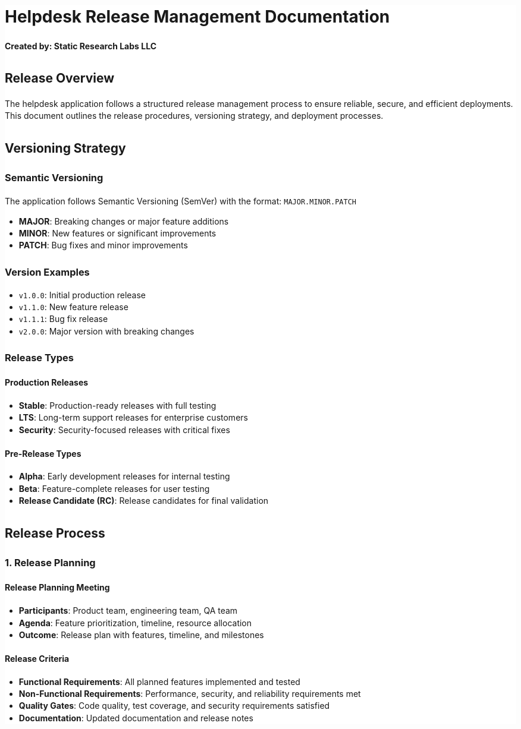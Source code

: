 # Helpdesk Release Management Documentation

**Created by: Static Research Labs LLC**

## Release Overview

The helpdesk application follows a structured release management process to ensure reliable, secure, and efficient deployments. This document outlines the release procedures, versioning strategy, and deployment processes.

## Versioning Strategy

### Semantic Versioning

The application follows Semantic Versioning (SemVer) with the format: `MAJOR.MINOR.PATCH`

- **MAJOR**: Breaking changes or major feature additions
- **MINOR**: New features or significant improvements
- **PATCH**: Bug fixes and minor improvements

### Version Examples
- `v1.0.0`: Initial production release
- `v1.1.0`: New feature release
- `v1.1.1`: Bug fix release
- `v2.0.0`: Major version with breaking changes

### Release Types

#### Production Releases
- **Stable**: Production-ready releases with full testing
- **LTS**: Long-term support releases for enterprise customers
- **Security**: Security-focused releases with critical fixes

#### Pre-Release Types
- **Alpha**: Early development releases for internal testing
- **Beta**: Feature-complete releases for user testing
- **Release Candidate (RC)**: Release candidates for final validation

## Release Process

### 1. Release Planning

#### Release Planning Meeting
- **Participants**: Product team, engineering team, QA team
- **Agenda**: Feature prioritization, timeline, resource allocation
- **Outcome**: Release plan with features, timeline, and milestones

#### Release Criteria
- **Functional Requirements**: All planned features implemented and tested
- **Non-Functional Requirements**: Performance, security, and reliability requirements met
- **Quality Gates**: Code quality, test coverage, and security requirements satisfied
- **Documentation**: Updated documentation and release notes
